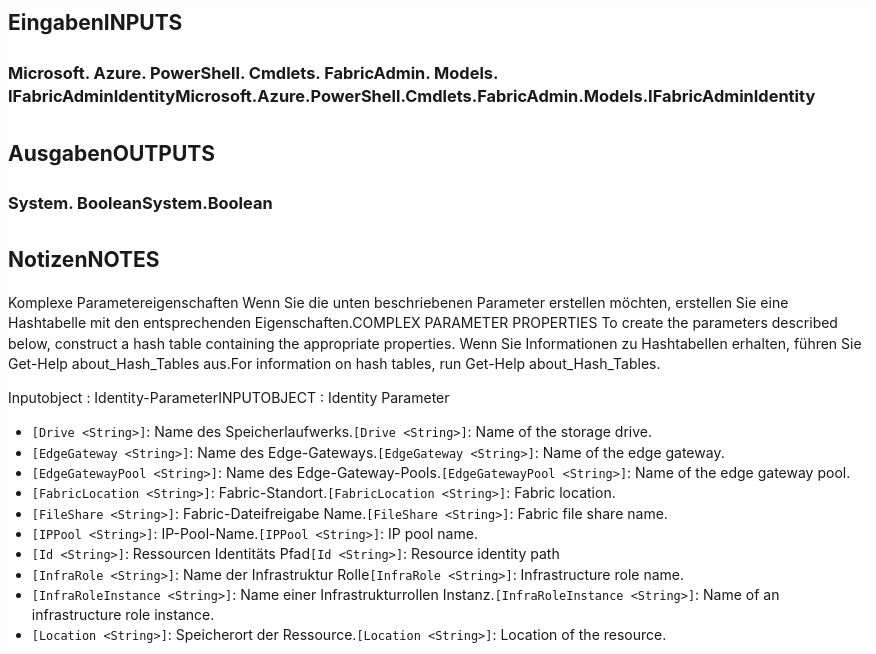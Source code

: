## <span data-ttu-id="80097-144">Eingaben</span><span class="sxs-lookup"><span data-stu-id="80097-144">INPUTS</span></span>

### <span data-ttu-id="80097-145">Microsoft. Azure. PowerShell. Cmdlets. FabricAdmin. Models. IFabricAdminIdentity</span><span class="sxs-lookup"><span data-stu-id="80097-145">Microsoft.Azure.PowerShell.Cmdlets.FabricAdmin.Models.IFabricAdminIdentity</span></span>

## <span data-ttu-id="80097-146">Ausgaben</span><span class="sxs-lookup"><span data-stu-id="80097-146">OUTPUTS</span></span>

### <span data-ttu-id="80097-147">System. Boolean</span><span class="sxs-lookup"><span data-stu-id="80097-147">System.Boolean</span></span>



## <span data-ttu-id="80097-148">Notizen</span><span class="sxs-lookup"><span data-stu-id="80097-148">NOTES</span></span>

<span data-ttu-id="80097-149">Komplexe Parametereigenschaften Wenn Sie die unten beschriebenen Parameter erstellen möchten, erstellen Sie eine Hashtabelle mit den entsprechenden Eigenschaften.</span><span class="sxs-lookup"><span data-stu-id="80097-149">COMPLEX PARAMETER PROPERTIES To create the parameters described below, construct a hash table containing the appropriate properties.</span></span> <span data-ttu-id="80097-150">Wenn Sie Informationen zu Hashtabellen erhalten, führen Sie Get-Help about_Hash_Tables aus.</span><span class="sxs-lookup"><span data-stu-id="80097-150">For information on hash tables, run Get-Help about_Hash_Tables.</span></span>

<span data-ttu-id="80097-151">Inputobject <IFabricAdminIdentity> : Identity-Parameter</span><span class="sxs-lookup"><span data-stu-id="80097-151">INPUTOBJECT <IFabricAdminIdentity>: Identity Parameter</span></span>
  - <span data-ttu-id="80097-152">`[Drive <String>]`: Name des Speicherlaufwerks.</span><span class="sxs-lookup"><span data-stu-id="80097-152">`[Drive <String>]`: Name of the storage drive.</span></span>
  - <span data-ttu-id="80097-153">`[EdgeGateway <String>]`: Name des Edge-Gateways.</span><span class="sxs-lookup"><span data-stu-id="80097-153">`[EdgeGateway <String>]`: Name of the edge gateway.</span></span>
  - <span data-ttu-id="80097-154">`[EdgeGatewayPool <String>]`: Name des Edge-Gateway-Pools.</span><span class="sxs-lookup"><span data-stu-id="80097-154">`[EdgeGatewayPool <String>]`: Name of the edge gateway pool.</span></span>
  - <span data-ttu-id="80097-155">`[FabricLocation <String>]`: Fabric-Standort.</span><span class="sxs-lookup"><span data-stu-id="80097-155">`[FabricLocation <String>]`: Fabric location.</span></span>
  - <span data-ttu-id="80097-156">`[FileShare <String>]`: Fabric-Dateifreigabe Name.</span><span class="sxs-lookup"><span data-stu-id="80097-156">`[FileShare <String>]`: Fabric file share name.</span></span>
  - <span data-ttu-id="80097-157">`[IPPool <String>]`: IP-Pool-Name.</span><span class="sxs-lookup"><span data-stu-id="80097-157">`[IPPool <String>]`: IP pool name.</span></span>
  - <span data-ttu-id="80097-158">`[Id <String>]`: Ressourcen Identitäts Pfad</span><span class="sxs-lookup"><span data-stu-id="80097-158">`[Id <String>]`: Resource identity path</span></span>
  - <span data-ttu-id="80097-159">`[InfraRole <String>]`: Name der Infrastruktur Rolle</span><span class="sxs-lookup"><span data-stu-id="80097-159">`[InfraRole <String>]`: Infrastructure role name.</span></span>
  - <span data-ttu-id="80097-160">`[InfraRoleInstance <String>]`: Name einer Infrastrukturrollen Instanz.</span><span class="sxs-lookup"><span data-stu-id="80097-160">`[InfraRoleInstance <String>]`: Name of an infrastructure role instance.</span></span>
  - <span data-ttu-id="80097-161">`[Location <String>]`: Speicherort der Ressource.</span><span class="sxs-lookup"><span data-stu-id="80097-161">`[Location <String>]`: Location of the resource.</span></span>
